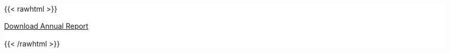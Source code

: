 

{{< rawhtml >}}

<div class="button-container">    
    <a href="https://www.bseindia.com/stockinfo/AnnPdfOpen.aspx?Pname=c6e8d084-a552-4706-beba-b4e747eee565.pdf" target="_blank" class="report-button">
      <i class="fas fa-file-pdf"></i> Download Annual Report
    </a>
</div>
    
{{< /rawhtml >}}
